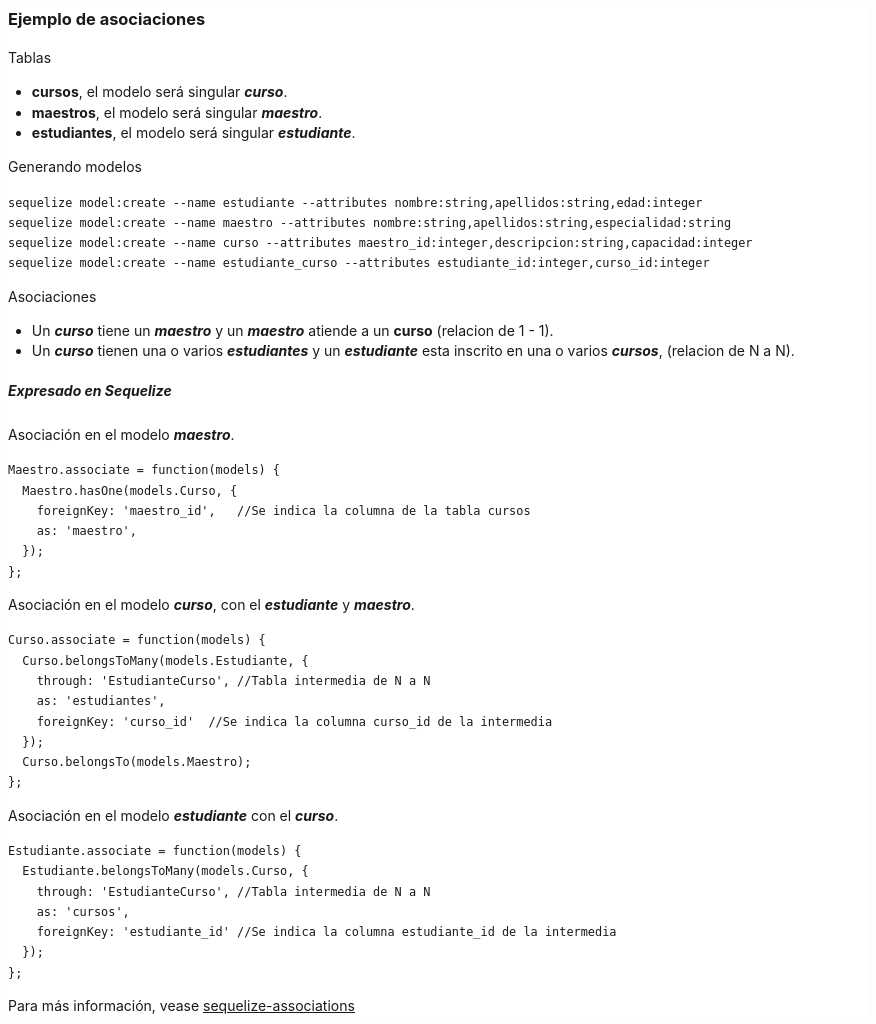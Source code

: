 ### Ejemplo de asociaciones
Tablas
- **cursos**, el modelo será singular ***curso***.
- **maestros**, el modelo será singular ***maestro***.
- **estudiantes**, el modelo será singular ***estudiante***.

Generando modelos
```
sequelize model:create --name estudiante --attributes nombre:string,apellidos:string,edad:integer
sequelize model:create --name maestro --attributes nombre:string,apellidos:string,especialidad:string
sequelize model:create --name curso --attributes maestro_id:integer,descripcion:string,capacidad:integer
sequelize model:create --name estudiante_curso --attributes estudiante_id:integer,curso_id:integer
```

Asociaciones
- Un ***curso*** tiene un ***maestro*** y un ***maestro*** atiende a un **curso** (relacion de 1 - 1).
- Un ***curso*** tienen una o varios ***estudiantes*** y un ***estudiante*** esta inscrito en una o varios ***cursos***, (relacion de N a N).

##### Expresado en Sequelize
Asociación en el modelo ***maestro***.
```
Maestro.associate = function(models) {
  Maestro.hasOne(models.Curso, {
    foreignKey: 'maestro_id',	//Se indica la columna de la tabla cursos
    as: 'maestro',
  });
};
```
Asociación en el modelo ***curso***, con el ***estudiante*** y ***maestro***.
```
Curso.associate = function(models) {
  Curso.belongsToMany(models.Estudiante, {
    through: 'EstudianteCurso',	//Tabla intermedia de N a N
    as: 'estudiantes',
    foreignKey: 'curso_id'	//Se indica la columna curso_id de la intermedia
  });
  Curso.belongsTo(models.Maestro);
};
```
Asociación en el modelo ***estudiante*** con el ***curso***.
```
Estudiante.associate = function(models) {
  Estudiante.belongsToMany(models.Curso, {
    through: 'EstudianteCurso',	//Tabla intermedia de N a N
    as: 'cursos',
    foreignKey: 'estudiante_id'	//Se indica la columna estudiante_id de la intermedia
  });
};
```
Para más información, vease [sequelize-associations](http://docs.sequelizejs.com/manual/associations.html)
